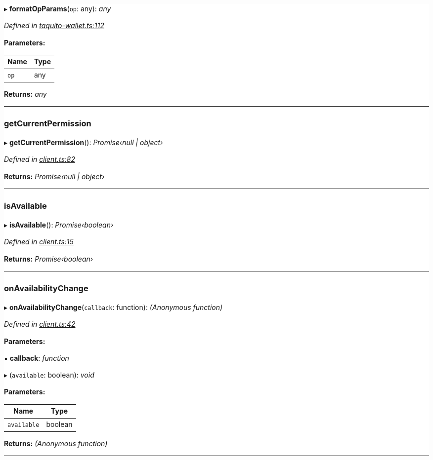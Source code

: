 ▸ **formatOpParams**(`op`: any): *any*

*Defined in [taquito-wallet.ts:112](https://github.com/madfish-solutions/thanoswallet-dapp/blob/8b5bfb8/src/taquito-wallet.ts#L112)*

**Parameters:**

Name | Type |
------ | ------ |
`op` | any |

**Returns:** *any*

___

###  getCurrentPermission

▸ **getCurrentPermission**(): *Promise‹null | object›*

*Defined in [client.ts:82](https://github.com/madfish-solutions/thanoswallet-dapp/blob/8b5bfb8/src/client.ts#L82)*

**Returns:** *Promise‹null | object›*

___

###  isAvailable

▸ **isAvailable**(): *Promise‹boolean›*

*Defined in [client.ts:15](https://github.com/madfish-solutions/thanoswallet-dapp/blob/8b5bfb8/src/client.ts#L15)*

**Returns:** *Promise‹boolean›*

___

###  onAvailabilityChange

▸ **onAvailabilityChange**(`callback`: function): *(Anonymous function)*

*Defined in [client.ts:42](https://github.com/madfish-solutions/thanoswallet-dapp/blob/8b5bfb8/src/client.ts#L42)*

**Parameters:**

▪ **callback**: *function*

▸ (`available`: boolean): *void*

**Parameters:**

Name | Type |
------ | ------ |
`available` | boolean |

**Returns:** *(Anonymous function)*

___
